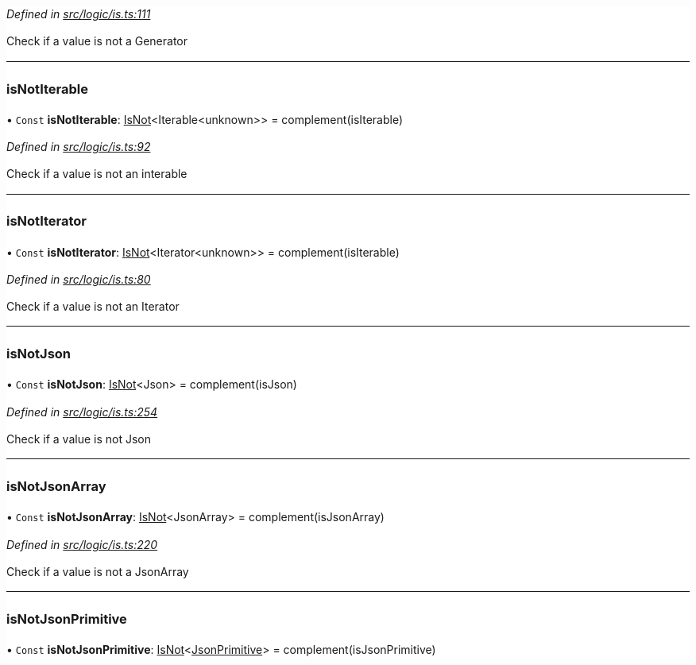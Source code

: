 *Defined in [src/logic/is.ts:111](https://github.com/TylorS/typed-fp/blob/f27ba3e/src/logic/is.ts#L111)*

Check if a value is not a Generator

___

### isNotIterable

• `Const` **isNotIterable**: [IsNot](_logic_types_.md#isnot)\<Iterable\<unknown>> = complement(isIterable)

*Defined in [src/logic/is.ts:92](https://github.com/TylorS/typed-fp/blob/f27ba3e/src/logic/is.ts#L92)*

Check if a value is not an interable

___

### isNotIterator

• `Const` **isNotIterator**: [IsNot](_logic_types_.md#isnot)\<Iterator\<unknown>> = complement(isIterable)

*Defined in [src/logic/is.ts:80](https://github.com/TylorS/typed-fp/blob/f27ba3e/src/logic/is.ts#L80)*

Check if a value is not an Iterator

___

### isNotJson

• `Const` **isNotJson**: [IsNot](_logic_types_.md#isnot)\<Json> = complement(isJson)

*Defined in [src/logic/is.ts:254](https://github.com/TylorS/typed-fp/blob/f27ba3e/src/logic/is.ts#L254)*

Check if a value is not Json

___

### isNotJsonArray

• `Const` **isNotJsonArray**: [IsNot](_logic_types_.md#isnot)\<JsonArray> = complement(isJsonArray)

*Defined in [src/logic/is.ts:220](https://github.com/TylorS/typed-fp/blob/f27ba3e/src/logic/is.ts#L220)*

Check if a value is not a JsonArray

___

### isNotJsonPrimitive

• `Const` **isNotJsonPrimitive**: [IsNot](_logic_types_.md#isnot)\<[JsonPrimitive](_logic_json_.md#jsonprimitive)> = complement(isJsonPrimitive)
